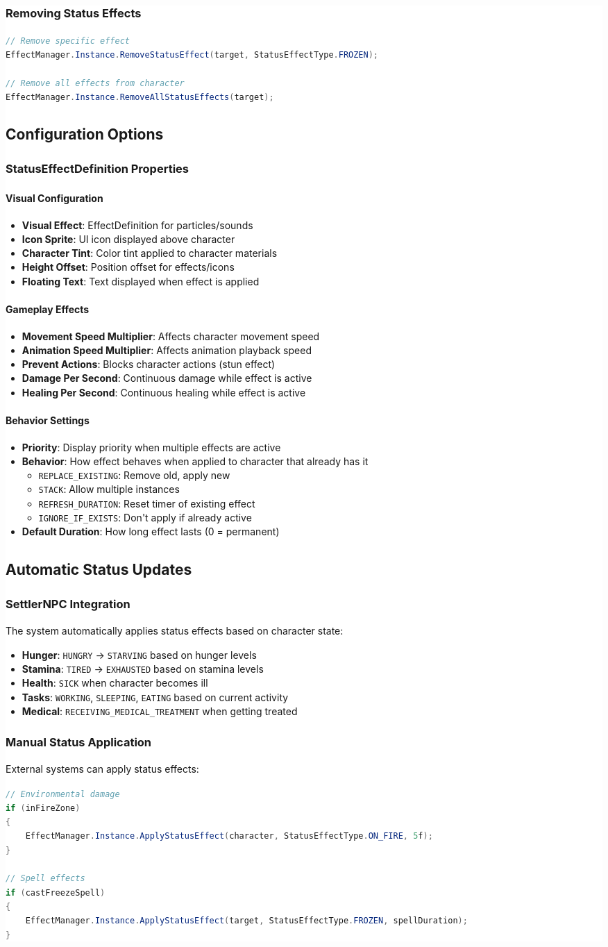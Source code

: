 ### Removing Status Effects
```csharp
// Remove specific effect
EffectManager.Instance.RemoveStatusEffect(target, StatusEffectType.FROZEN);

// Remove all effects from character
EffectManager.Instance.RemoveAllStatusEffects(target);
```

## Configuration Options

### StatusEffectDefinition Properties

#### Visual Configuration
- **Visual Effect**: EffectDefinition for particles/sounds
- **Icon Sprite**: UI icon displayed above character
- **Character Tint**: Color tint applied to character materials
- **Height Offset**: Position offset for effects/icons
- **Floating Text**: Text displayed when effect is applied

#### Gameplay Effects
- **Movement Speed Multiplier**: Affects character movement speed
- **Animation Speed Multiplier**: Affects animation playback speed
- **Prevent Actions**: Blocks character actions (stun effect)
- **Damage Per Second**: Continuous damage while effect is active
- **Healing Per Second**: Continuous healing while effect is active

#### Behavior Settings
- **Priority**: Display priority when multiple effects are active
- **Behavior**: How effect behaves when applied to character that already has it
  - `REPLACE_EXISTING`: Remove old, apply new
  - `STACK`: Allow multiple instances
  - `REFRESH_DURATION`: Reset timer of existing effect
  - `IGNORE_IF_EXISTS`: Don't apply if already active
- **Default Duration**: How long effect lasts (0 = permanent)

## Automatic Status Updates

### SettlerNPC Integration
The system automatically applies status effects based on character state:

- **Hunger**: `HUNGRY` → `STARVING` based on hunger levels
- **Stamina**: `TIRED` → `EXHAUSTED` based on stamina levels
- **Health**: `SICK` when character becomes ill
- **Tasks**: `WORKING`, `SLEEPING`, `EATING` based on current activity
- **Medical**: `RECEIVING_MEDICAL_TREATMENT` when getting treated

### Manual Status Application
External systems can apply status effects:
```csharp
// Environmental damage
if (inFireZone)
{
    EffectManager.Instance.ApplyStatusEffect(character, StatusEffectType.ON_FIRE, 5f);
}

// Spell effects
if (castFreezeSpell)
{
    EffectManager.Instance.ApplyStatusEffect(target, StatusEffectType.FROZEN, spellDuration);
}
```
